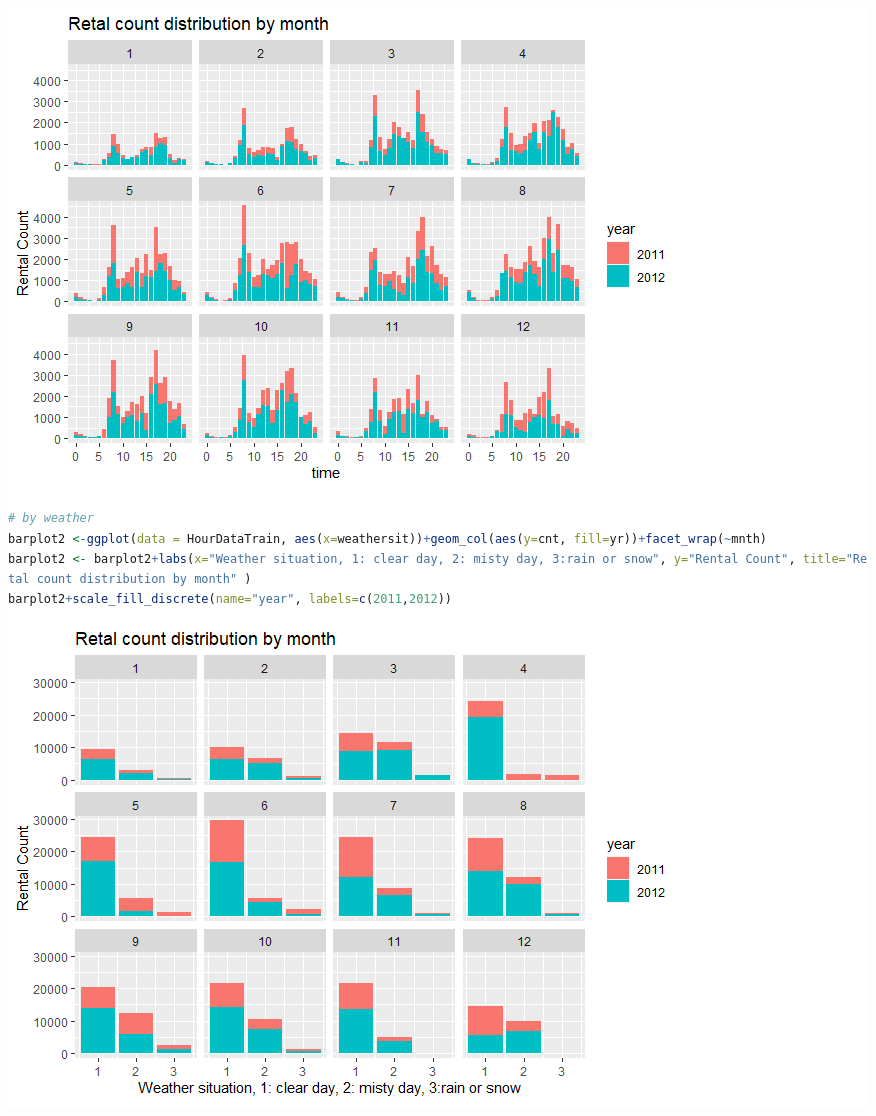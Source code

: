 ![](Friday_files/figure-gfm/plotting%20data-2.png)

``` r
# by weather
barplot2 <-ggplot(data = HourDataTrain, aes(x=weathersit))+geom_col(aes(y=cnt, fill=yr))+facet_wrap(~mnth)
barplot2 <- barplot2+labs(x="Weather situation, 1: clear day, 2: misty day, 3:rain or snow", y="Rental Count", title="Retal count distribution by month" )
barplot2+scale_fill_discrete(name="year", labels=c(2011,2012))
```

![](Friday_files/figure-gfm/plotting%20data-3.png)
